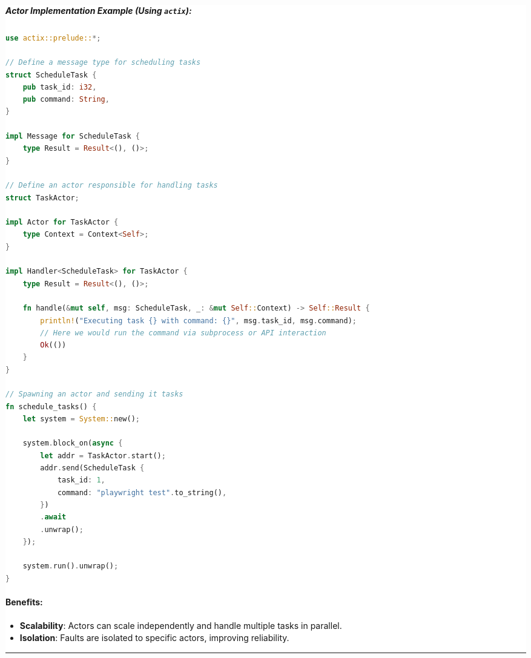##### Actor Implementation Example (Using `actix`):
```rust
use actix::prelude::*;

// Define a message type for scheduling tasks
struct ScheduleTask {
    pub task_id: i32,
    pub command: String,
}

impl Message for ScheduleTask {
    type Result = Result<(), ()>;
}

// Define an actor responsible for handling tasks
struct TaskActor;

impl Actor for TaskActor {
    type Context = Context<Self>;
}

impl Handler<ScheduleTask> for TaskActor {
    type Result = Result<(), ()>;

    fn handle(&mut self, msg: ScheduleTask, _: &mut Self::Context) -> Self::Result {
        println!("Executing task {} with command: {}", msg.task_id, msg.command);
        // Here we would run the command via subprocess or API interaction
        Ok(())
    }
}

// Spawning an actor and sending it tasks
fn schedule_tasks() {
    let system = System::new();
    
    system.block_on(async {
        let addr = TaskActor.start();
        addr.send(ScheduleTask {
            task_id: 1,
            command: "playwright test".to_string(),
        })
        .await
        .unwrap();
    });

    system.run().unwrap();
}
```

#### Benefits:
- **Scalability**: Actors can scale independently and handle multiple tasks in parallel.
- **Isolation**: Faults are isolated to specific actors, improving reliability.

---